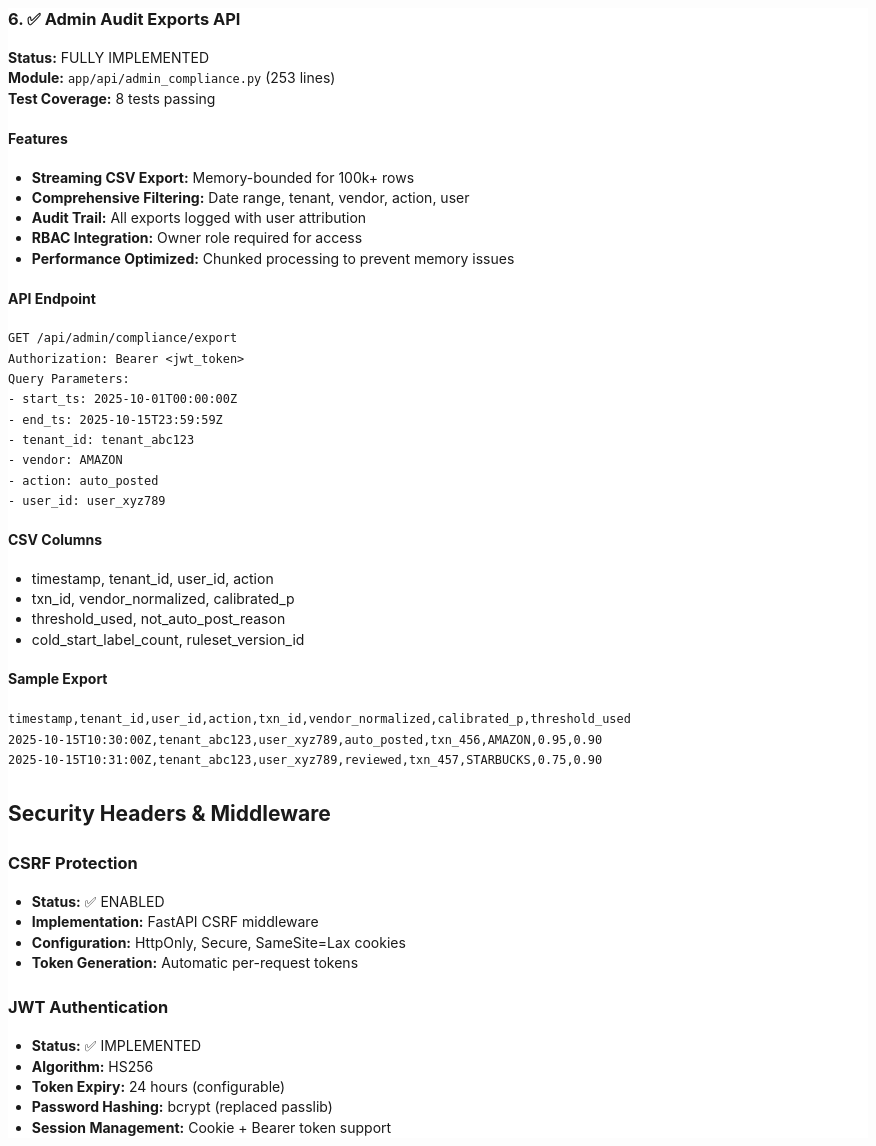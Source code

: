 ### 6. ✅ Admin Audit Exports API

**Status:** FULLY IMPLEMENTED  
**Module:** `app/api/admin_compliance.py` (253 lines)  
**Test Coverage:** 8 tests passing

#### Features
- **Streaming CSV Export:** Memory-bounded for 100k+ rows
- **Comprehensive Filtering:** Date range, tenant, vendor, action, user
- **Audit Trail:** All exports logged with user attribution
- **RBAC Integration:** Owner role required for access
- **Performance Optimized:** Chunked processing to prevent memory issues

#### API Endpoint
```http
GET /api/admin/compliance/export
Authorization: Bearer <jwt_token>
Query Parameters:
- start_ts: 2025-10-01T00:00:00Z
- end_ts: 2025-10-15T23:59:59Z
- tenant_id: tenant_abc123
- vendor: AMAZON
- action: auto_posted
- user_id: user_xyz789
```

#### CSV Columns
- timestamp, tenant_id, user_id, action
- txn_id, vendor_normalized, calibrated_p
- threshold_used, not_auto_post_reason
- cold_start_label_count, ruleset_version_id

#### Sample Export
```csv
timestamp,tenant_id,user_id,action,txn_id,vendor_normalized,calibrated_p,threshold_used
2025-10-15T10:30:00Z,tenant_abc123,user_xyz789,auto_posted,txn_456,AMAZON,0.95,0.90
2025-10-15T10:31:00Z,tenant_abc123,user_xyz789,reviewed,txn_457,STARBUCKS,0.75,0.90
```

## Security Headers & Middleware

### CSRF Protection
- **Status:** ✅ ENABLED
- **Implementation:** FastAPI CSRF middleware
- **Configuration:** HttpOnly, Secure, SameSite=Lax cookies
- **Token Generation:** Automatic per-request tokens

### JWT Authentication
- **Status:** ✅ IMPLEMENTED
- **Algorithm:** HS256
- **Token Expiry:** 24 hours (configurable)
- **Password Hashing:** bcrypt (replaced passlib)
- **Session Management:** Cookie + Bearer token support
